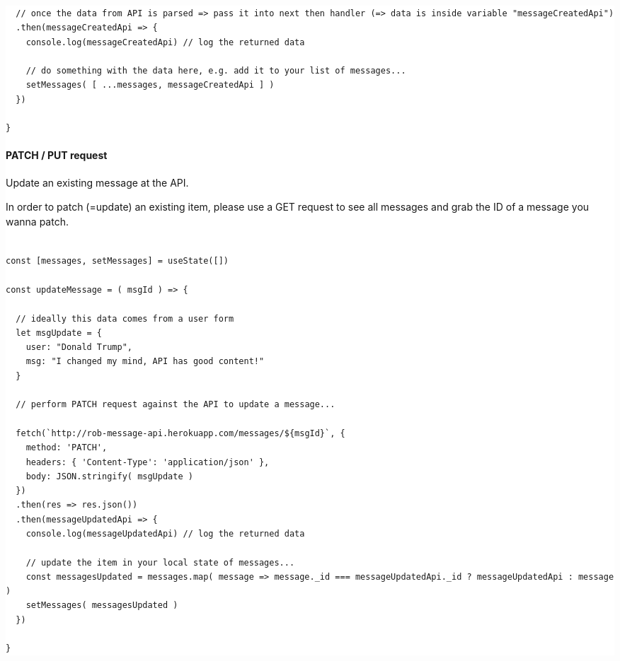 ```
  // once the data from API is parsed => pass it into next then handler (=> data is inside variable "messageCreatedApi")
  .then(messageCreatedApi => {
    console.log(messageCreatedApi) // log the returned data

    // do something with the data here, e.g. add it to your list of messages...
    setMessages( [ ...messages, messageCreatedApi ] )     
  })

}

```

#### PATCH / PUT request

Update an existing message at the API.

In order to patch (=update) an existing item, please use a GET request
to see all messages and grab the ID of a message you wanna patch.

```

const [messages, setMessages] = useState([])

const updateMessage = ( msgId ) => {

  // ideally this data comes from a user form
  let msgUpdate = {
    user: "Donald Trump",
    msg: "I changed my mind, API has good content!"
  }

  // perform PATCH request against the API to update a message...

  fetch(`http://rob-message-api.herokuapp.com/messages/${msgId}`, {
    method: 'PATCH',
    headers: { 'Content-Type': 'application/json' },
    body: JSON.stringify( msgUpdate )
  })
  .then(res => res.json())
  .then(messageUpdatedApi => {
    console.log(messageUpdatedApi) // log the returned data

    // update the item in your local state of messages...
    const messagesUpdated = messages.map( message => message._id === messageUpdatedApi._id ? messageUpdatedApi : message )
    setMessages( messagesUpdated )
  })

}

```

